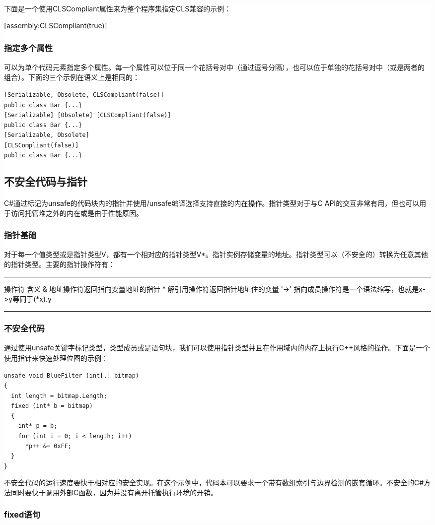 下面是一个使用CLSCompliant属性来为整个程序集指定CLS兼容的示例：

\[assembly:CLSCompliant(true)\]

### 指定多个属性

可以为单个代码元素指定多个属性。每一个属性可以位于同一个花括号对中（通过逗号分隔），也可以位于单独的花括号对中（或是两者的组合）。下面的三个示例在语义上是相同的：

``` {.sourceCode .csharp}
[Serializable, Obsolete, CLSCompliant(false)]
public class Bar {...}
[Serializable] [Obsolete] [CLSCompliant(false)]
public class Bar {...}
[Serializable, Obsolete]
[CLSCompliant(false)]
public class Bar {...}
```

不安全代码与指针
----------------

C\#通过标记为unsafe的代码块内的指针并使用/unsafe编译选择支持直接的内在操作。指针类型对于与C
API的交互非常有用，但也可以用于访问托管堆之外的内在或是由于性能原因。

### 指针基础

对于每一个值类型或是指针类型V，都有一个相对应的指针类型V\*。指针实例存储变量的地址。指针类型可以（不安全的）转换为任意其他的指针类型。主要的指针操作符有：

  ----------- ----------------------------------------------------------
  操作符      含义
  &           地址操作符返回指向变量地址的指针
  \*          解引用操作符返回指针地址住的变量
  '-&gt;'     指向成员操作符是一个语法缩写，也就是x-&gt;y等同于(\*x).y
  ----------- ----------------------------------------------------------

### 不安全代码

通过使用unsafe关键字标记类型，类型成员或是语句块，我们可以使用指针类型并且在作用域内的内存上执行C++风格的操作。下面是一个使用指针来快速处理位图的示例：

``` {.sourceCode .csharp}
unsafe void BlueFilter (int[,] bitmap)
{
  int length = bitmap.Length;
  fixed (int* b = bitmap)
  {
    int* p = b;
    for (int i = 0; i < length; i++)
      *p++ &= 0xFF;
  }
}
```

不安全代码的运行速度要快于相对应的安全实现。在这个示例中，代码本可以要求一个带有数组索引与边界检测的嵌套循环。不安全的C\#方法同时要快于调用外部C函数，因为并没有离开托管执行环境的开销。

### fixed语句
